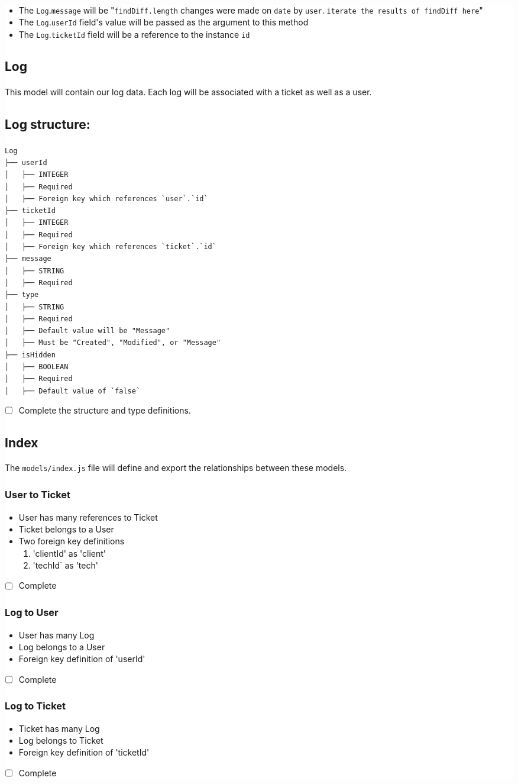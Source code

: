   * The `Log`.`message` will be "`findDiff.length` changes were made on `date` by `user`. `iterate the results of findDiff here`"
  * The `Log`.`userId` field's value will be passed as the argument to this method
  * The `Log`.`ticketId` field will be a reference to the instance `id`

## Log
This model will contain our log data. Each log will be associated with a ticket as well as a user.
## Log structure:
```
Log
├── userId
│   ├── INTEGER
│   ├── Required
│   ├── Foreign key which references `user`.`id`
├── ticketId
│   ├── INTEGER
│   ├── Required
│   ├── Foreign key which references `ticket`.`id`
├── message
│   ├── STRING
│   ├── Required
├── type
│   ├── STRING
│   ├── Required
│   ├── Default value will be "Message"
│   ├── Must be "Created", "Modified", or "Message"
├── isHidden
│   ├── BOOLEAN
│   ├── Required
│   ├── Default value of `false`
```
- [ ] Complete the structure and type definitions.

## Index
The `models/index.js` file will define and export the relationships between these models.

### User to Ticket
- User has many references to Ticket
- Ticket belongs to a User
- Two foreign key definitions
    1. 'clientId' as 'client'
    2. 'techId` as 'tech'
- [ ] Complete
### Log to User
- User has many Log
- Log belongs to a User
- Foreign key definition of 'userId'
- [ ] Complete
### Log to Ticket
- Ticket has many Log
- Log belongs to Ticket
- Foreign key definition of 'ticketId'
- [ ] Complete

